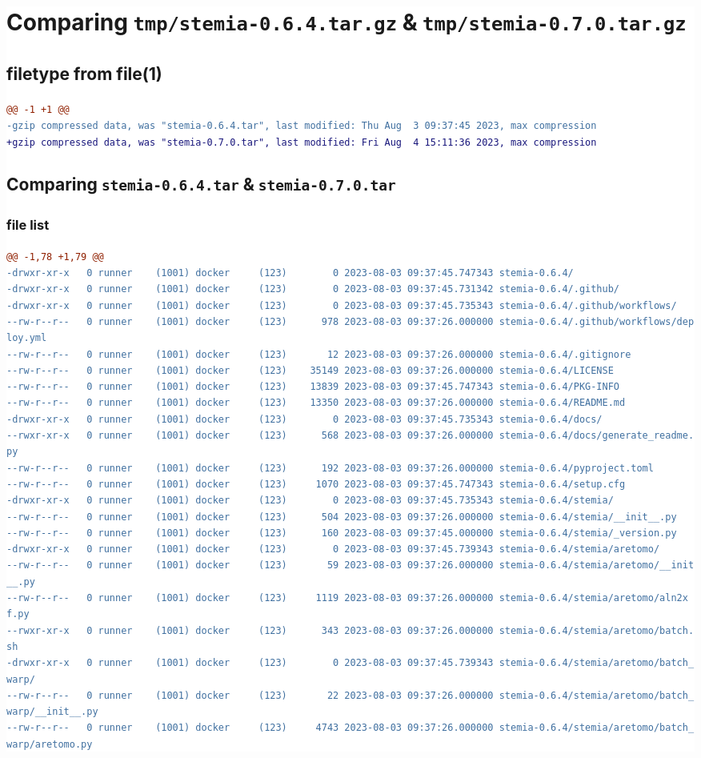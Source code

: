 # Comparing `tmp/stemia-0.6.4.tar.gz` & `tmp/stemia-0.7.0.tar.gz`

## filetype from file(1)

```diff
@@ -1 +1 @@
-gzip compressed data, was "stemia-0.6.4.tar", last modified: Thu Aug  3 09:37:45 2023, max compression
+gzip compressed data, was "stemia-0.7.0.tar", last modified: Fri Aug  4 15:11:36 2023, max compression
```

## Comparing `stemia-0.6.4.tar` & `stemia-0.7.0.tar`

### file list

```diff
@@ -1,78 +1,79 @@
-drwxr-xr-x   0 runner    (1001) docker     (123)        0 2023-08-03 09:37:45.747343 stemia-0.6.4/
-drwxr-xr-x   0 runner    (1001) docker     (123)        0 2023-08-03 09:37:45.731342 stemia-0.6.4/.github/
-drwxr-xr-x   0 runner    (1001) docker     (123)        0 2023-08-03 09:37:45.735343 stemia-0.6.4/.github/workflows/
--rw-r--r--   0 runner    (1001) docker     (123)      978 2023-08-03 09:37:26.000000 stemia-0.6.4/.github/workflows/deploy.yml
--rw-r--r--   0 runner    (1001) docker     (123)       12 2023-08-03 09:37:26.000000 stemia-0.6.4/.gitignore
--rw-r--r--   0 runner    (1001) docker     (123)    35149 2023-08-03 09:37:26.000000 stemia-0.6.4/LICENSE
--rw-r--r--   0 runner    (1001) docker     (123)    13839 2023-08-03 09:37:45.747343 stemia-0.6.4/PKG-INFO
--rw-r--r--   0 runner    (1001) docker     (123)    13350 2023-08-03 09:37:26.000000 stemia-0.6.4/README.md
-drwxr-xr-x   0 runner    (1001) docker     (123)        0 2023-08-03 09:37:45.735343 stemia-0.6.4/docs/
--rwxr-xr-x   0 runner    (1001) docker     (123)      568 2023-08-03 09:37:26.000000 stemia-0.6.4/docs/generate_readme.py
--rw-r--r--   0 runner    (1001) docker     (123)      192 2023-08-03 09:37:26.000000 stemia-0.6.4/pyproject.toml
--rw-r--r--   0 runner    (1001) docker     (123)     1070 2023-08-03 09:37:45.747343 stemia-0.6.4/setup.cfg
-drwxr-xr-x   0 runner    (1001) docker     (123)        0 2023-08-03 09:37:45.735343 stemia-0.6.4/stemia/
--rw-r--r--   0 runner    (1001) docker     (123)      504 2023-08-03 09:37:26.000000 stemia-0.6.4/stemia/__init__.py
--rw-r--r--   0 runner    (1001) docker     (123)      160 2023-08-03 09:37:45.000000 stemia-0.6.4/stemia/_version.py
-drwxr-xr-x   0 runner    (1001) docker     (123)        0 2023-08-03 09:37:45.739343 stemia-0.6.4/stemia/aretomo/
--rw-r--r--   0 runner    (1001) docker     (123)       59 2023-08-03 09:37:26.000000 stemia-0.6.4/stemia/aretomo/__init__.py
--rw-r--r--   0 runner    (1001) docker     (123)     1119 2023-08-03 09:37:26.000000 stemia-0.6.4/stemia/aretomo/aln2xf.py
--rwxr-xr-x   0 runner    (1001) docker     (123)      343 2023-08-03 09:37:26.000000 stemia-0.6.4/stemia/aretomo/batch.sh
-drwxr-xr-x   0 runner    (1001) docker     (123)        0 2023-08-03 09:37:45.739343 stemia-0.6.4/stemia/aretomo/batch_warp/
--rw-r--r--   0 runner    (1001) docker     (123)       22 2023-08-03 09:37:26.000000 stemia-0.6.4/stemia/aretomo/batch_warp/__init__.py
--rw-r--r--   0 runner    (1001) docker     (123)     4743 2023-08-03 09:37:26.000000 stemia-0.6.4/stemia/aretomo/batch_warp/aretomo.py
```